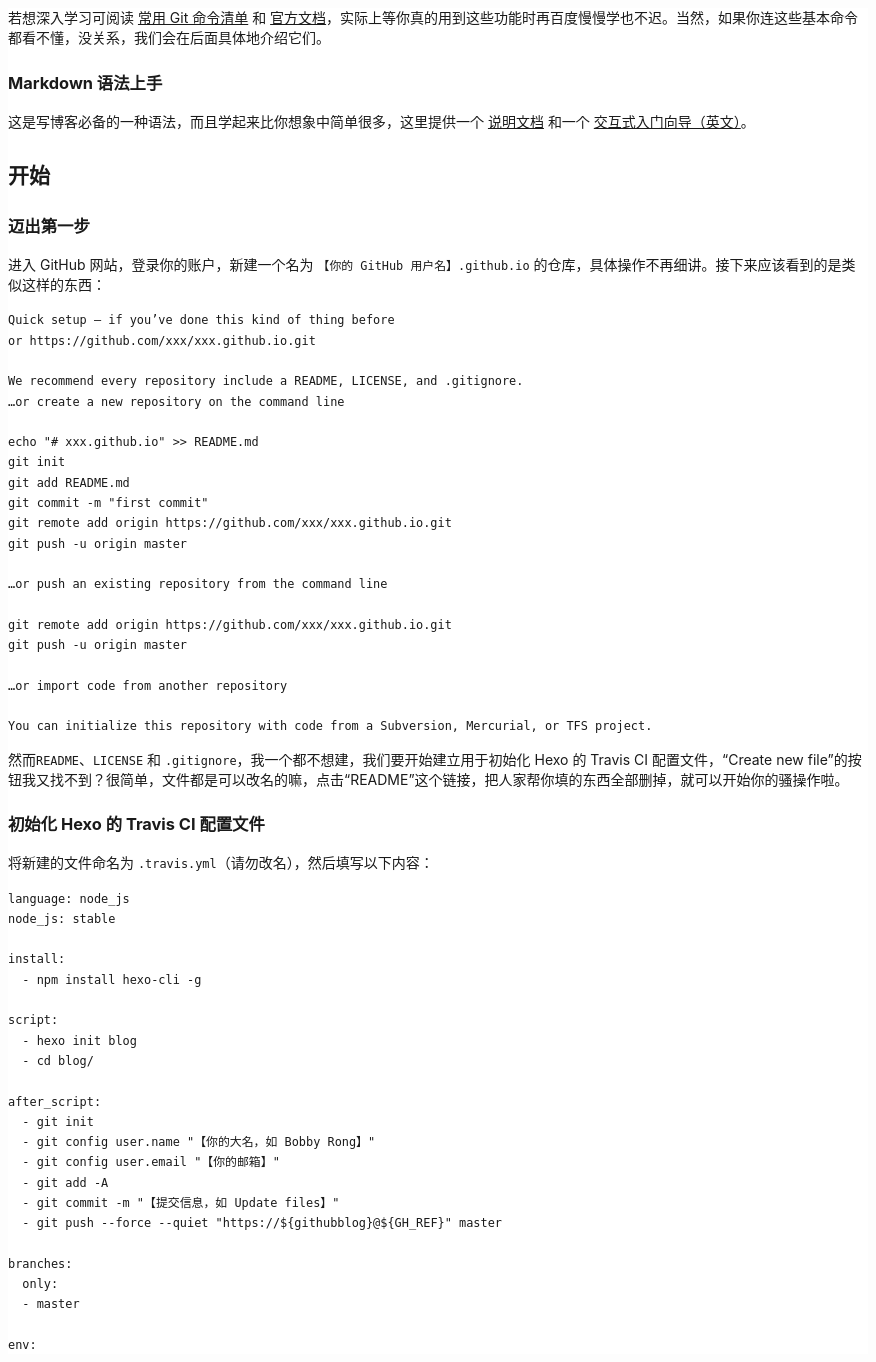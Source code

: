 若想深入学习可阅读 [常用 Git 命令清单](http://www.ruanyifeng.com/blog/2015/12/git-cheat-sheet.html) 和 [官方文档](https://git-scm.com/book/zh)，实际上等你真的用到这些功能时再百度慢慢学也不迟。当然，如果你连这些基本命令都看不懂，没关系，我们会在后面具体地介绍它们。

### Markdown 语法上手
这是写博客必备的一种语法，而且学起来比你想象中简单很多，这里提供一个 [说明文档](http://www.appinn.com/markdown) 和一个 [交互式入门向导（英文）](http://commonmark.org/help/tutorial)。

## 开始
### 迈出第一步
进入 GitHub 网站，登录你的账户，新建一个名为 `【你的 GitHub 用户名】.github.io` 的仓库，具体操作不再细讲。接下来应该看到的是类似这样的东西：
```
Quick setup — if you’ve done this kind of thing before
or https://github.com/xxx/xxx.github.io.git

We recommend every repository include a README, LICENSE, and .gitignore.
…or create a new repository on the command line

echo "# xxx.github.io" >> README.md
git init
git add README.md
git commit -m "first commit"
git remote add origin https://github.com/xxx/xxx.github.io.git
git push -u origin master

…or push an existing repository from the command line

git remote add origin https://github.com/xxx/xxx.github.io.git
git push -u origin master

…or import code from another repository

You can initialize this repository with code from a Subversion, Mercurial, or TFS project.
```

然而`README`、`LICENSE` 和 `.gitignore`，我一个都不想建，我们要开始建立用于初始化 Hexo 的 Travis CI 配置文件，“Create new file”的按钮我又找不到？很简单，文件都是可以改名的嘛，点击“README”这个链接，把人家帮你填的东西全部删掉，就可以开始你的骚操作啦。

### 初始化 Hexo 的 Travis CI 配置文件
将新建的文件命名为 `.travis.yml`（请勿改名），然后填写以下内容：
```
language: node_js
node_js: stable

install:
  - npm install hexo-cli -g

script:
  - hexo init blog
  - cd blog/

after_script:
  - git init
  - git config user.name "【你的大名，如 Bobby Rong】"
  - git config user.email "【你的邮箱】"
  - git add -A
  - git commit -m "【提交信息，如 Update files】"
  - git push --force --quiet "https://${githubblog}@${GH_REF}" master

branches:
  only:
  - master
    
env:
```